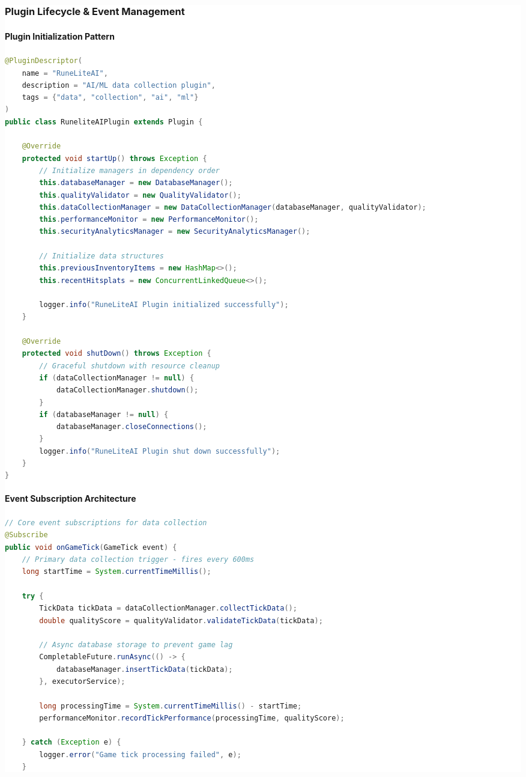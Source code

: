 ### Plugin Lifecycle & Event Management

#### Plugin Initialization Pattern
```java
@PluginDescriptor(
    name = "RuneLiteAI",
    description = "AI/ML data collection plugin",
    tags = {"data", "collection", "ai", "ml"}
)
public class RuneliteAIPlugin extends Plugin {
    
    @Override
    protected void startUp() throws Exception {
        // Initialize managers in dependency order
        this.databaseManager = new DatabaseManager();
        this.qualityValidator = new QualityValidator();
        this.dataCollectionManager = new DataCollectionManager(databaseManager, qualityValidator);
        this.performanceMonitor = new PerformanceMonitor();
        this.securityAnalyticsManager = new SecurityAnalyticsManager();
        
        // Initialize data structures
        this.previousInventoryItems = new HashMap<>();
        this.recentHitsplats = new ConcurrentLinkedQueue<>();
        
        logger.info("RuneLiteAI Plugin initialized successfully");
    }
    
    @Override
    protected void shutDown() throws Exception {
        // Graceful shutdown with resource cleanup
        if (dataCollectionManager != null) {
            dataCollectionManager.shutdown();
        }
        if (databaseManager != null) {
            databaseManager.closeConnections();
        }
        logger.info("RuneLiteAI Plugin shut down successfully");
    }
}
```

#### Event Subscription Architecture
```java
// Core event subscriptions for data collection
@Subscribe
public void onGameTick(GameTick event) {
    // Primary data collection trigger - fires every 600ms
    long startTime = System.currentTimeMillis();
    
    try {
        TickData tickData = dataCollectionManager.collectTickData();
        double qualityScore = qualityValidator.validateTickData(tickData);
        
        // Async database storage to prevent game lag
        CompletableFuture.runAsync(() -> {
            databaseManager.insertTickData(tickData);
        }, executorService);
        
        long processingTime = System.currentTimeMillis() - startTime;
        performanceMonitor.recordTickPerformance(processingTime, qualityScore);
        
    } catch (Exception e) {
        logger.error("Game tick processing failed", e);
    }
```